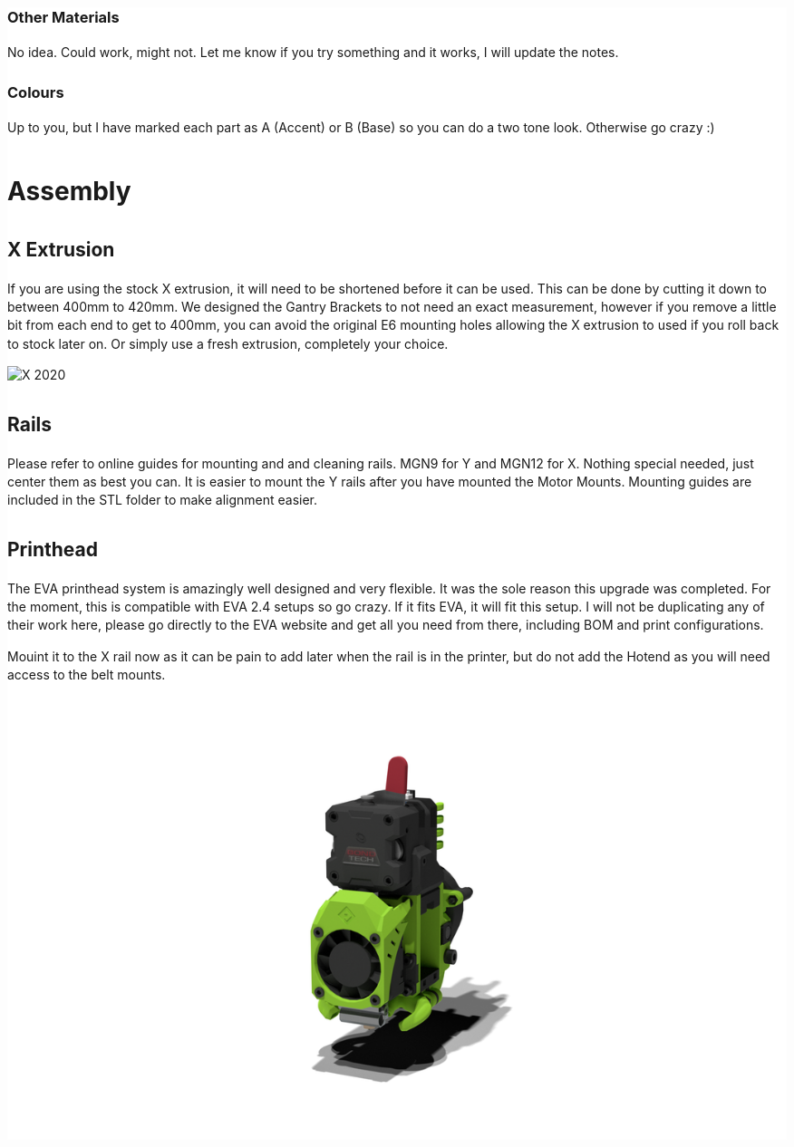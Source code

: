 ### Other Materials
No idea. Could work, might not. Let me know if you try something and it works, I will update the notes. 

### Colours 
Up to you, but I have marked each part as A (Accent) or B (Base) so you can do a two tone look. Otherwise go crazy :)


# Assembly

## X Extrusion
If you are using the stock X extrusion, it will need to be shortened before it can be used. This can be done by cutting it down to between 400mm to 420mm. We designed the Gantry Brackets to not need an exact measurement, however if you remove a little bit from each end to get to 400mm, you can avoid the original E6 mounting holes allowing the X extrusion to used if you roll back to stock later on. Or simply use a fresh extrusion, completely your choice. 

<img src="Images/X_2020.png" alt="X 2020">

## Rails
Please refer to online guides for mounting and and cleaning rails. MGN9 for Y and MGN12 for X. Nothing special needed, just center them as best you can. It is easier to mount the Y rails after you have mounted the Motor Mounts. Mounting guides are included in the STL folder to make alignment easier. 

## Printhead
The EVA printhead system is amazingly well designed and very flexible. It was the sole reason this upgrade was completed. For the moment, this is compatible with EVA 2.4 setups so go crazy. If it fits EVA, it will fit this setup. I will not be duplicating any of their work here, please go directly to the EVA website and get all you need from there, including BOM and print configurations. 

Mouint it to the X rail now as it can be pain to add later when the rail is in the printer, but do not add the Hotend as you will need access to the belt mounts.

<img src="Images/EVA2_4.png" alt="EVA2.4">